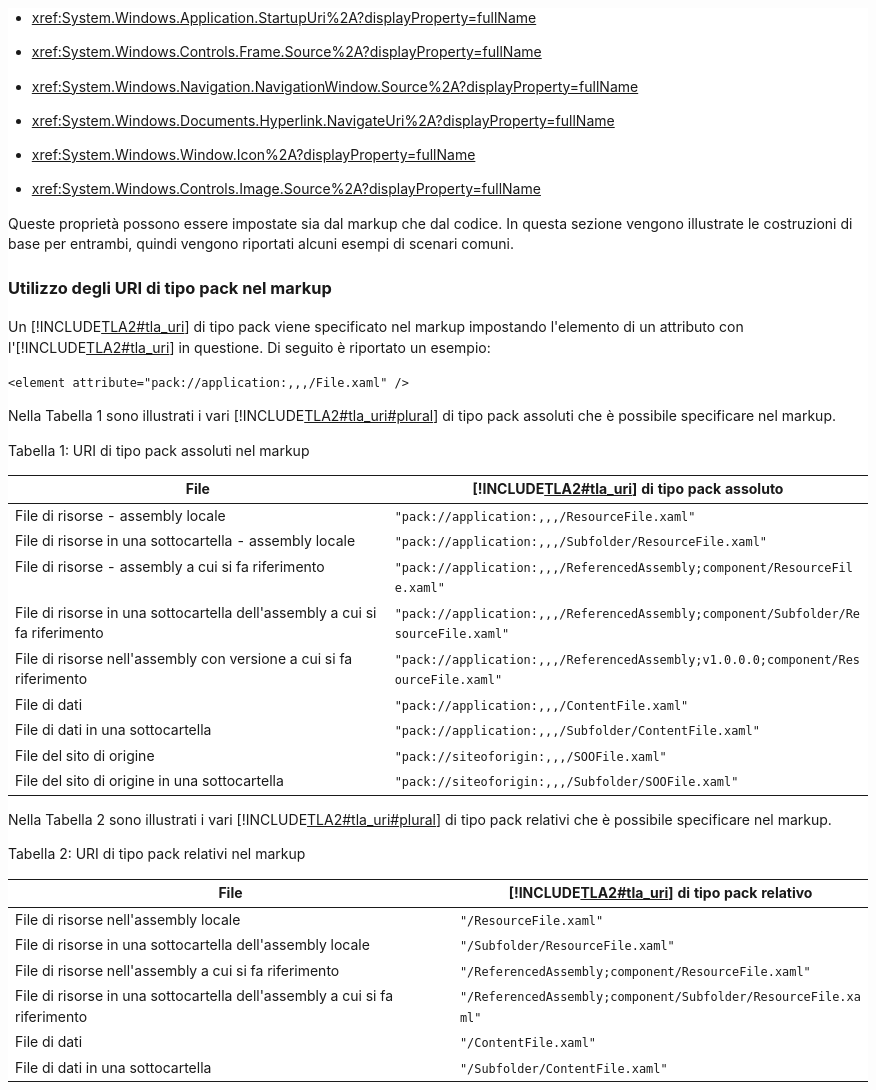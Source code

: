 -   <xref:System.Windows.Application.StartupUri%2A?displayProperty=fullName>  
  
-   <xref:System.Windows.Controls.Frame.Source%2A?displayProperty=fullName>  
  
-   <xref:System.Windows.Navigation.NavigationWindow.Source%2A?displayProperty=fullName>  
  
-   <xref:System.Windows.Documents.Hyperlink.NavigateUri%2A?displayProperty=fullName>  
  
-   <xref:System.Windows.Window.Icon%2A?displayProperty=fullName>  
  
-   <xref:System.Windows.Controls.Image.Source%2A?displayProperty=fullName>  
  
 Queste proprietà possono essere impostate sia dal markup che dal codice.  In questa sezione vengono illustrate le costruzioni di base per entrambi, quindi vengono riportati alcuni esempi di scenari comuni.  
  
<a name="Using_Pack_URIs_in_Markup"></a>   
### Utilizzo degli URI di tipo pack nel markup  
 Un [!INCLUDE[TLA2#tla_uri](../../../../includes/tla2sharptla-uri-md.md)] di tipo pack viene specificato nel markup impostando l'elemento di un attributo con l'[!INCLUDE[TLA2#tla_uri](../../../../includes/tla2sharptla-uri-md.md)] in questione.  Di seguito è riportato un esempio:  
  
 `<element attribute="pack://application:,,,/File.xaml" />`  
  
 Nella Tabella 1 sono illustrati i vari [!INCLUDE[TLA2#tla_uri#plural](../../../../includes/tla2sharptla-urisharpplural-md.md)] di tipo pack assoluti che è possibile specificare nel markup.  
  
 Tabella 1: URI di tipo pack assoluti nel markup  
  
|File|[!INCLUDE[TLA2#tla_uri](../../../../includes/tla2sharptla-uri-md.md)] di tipo pack assoluto|  
|----------|----------------------------------------------------------------------------------------|  
|File di risorse \- assembly locale|`"pack://application:,,,/ResourceFile.xaml"`|  
|File di risorse in una sottocartella \- assembly locale|`"pack://application:,,,/Subfolder/ResourceFile.xaml"`|  
|File di risorse \- assembly a cui si fa riferimento|`"pack://application:,,,/ReferencedAssembly;component/ResourceFile.xaml"`|  
|File di risorse in una sottocartella dell'assembly a cui si fa riferimento|`"pack://application:,,,/ReferencedAssembly;component/Subfolder/ResourceFile.xaml"`|  
|File di risorse nell'assembly con versione a cui si fa riferimento|`"pack://application:,,,/ReferencedAssembly;v1.0.0.0;component/ResourceFile.xaml"`|  
|File di dati|`"pack://application:,,,/ContentFile.xaml"`|  
|File di dati in una sottocartella|`"pack://application:,,,/Subfolder/ContentFile.xaml"`|  
|File del sito di origine|`"pack://siteoforigin:,,,/SOOFile.xaml"`|  
|File del sito di origine in una sottocartella|`"pack://siteoforigin:,,,/Subfolder/SOOFile.xaml"`|  
  
 Nella Tabella 2 sono illustrati i vari [!INCLUDE[TLA2#tla_uri#plural](../../../../includes/tla2sharptla-urisharpplural-md.md)] di tipo pack relativi che è possibile specificare nel markup.  
  
 Tabella 2: URI di tipo pack relativi nel markup  
  
|File|[!INCLUDE[TLA2#tla_uri](../../../../includes/tla2sharptla-uri-md.md)] di tipo pack relativo|  
|----------|----------------------------------------------------------------------------------------|  
|File di risorse nell'assembly locale|`"/ResourceFile.xaml"`|  
|File di risorse in una sottocartella dell'assembly locale|`"/Subfolder/ResourceFile.xaml"`|  
|File di risorse nell'assembly a cui si fa riferimento|`"/ReferencedAssembly;component/ResourceFile.xaml"`|  
|File di risorse in una sottocartella dell'assembly a cui si fa riferimento|`"/ReferencedAssembly;component/Subfolder/ResourceFile.xaml"`|  
|File di dati|`"/ContentFile.xaml"`|  
|File di dati in una sottocartella|`"/Subfolder/ContentFile.xaml"`|  
  